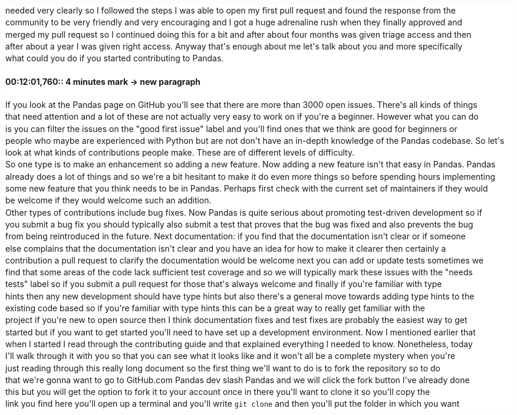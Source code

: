 needed very clearly so I followed the steps I was able to open my first pull request and found the response from the  
community to be very friendly and very encouraging and I got a huge adrenaline rush when they finally approved and  
merged my pull request so I continued doing this for a bit and after about four months was given triage access and then  
after about a year I was given right access. Anyway that's enough about me let's talk about you and more specifically  
what could you do if you started contributing to Pandas.   
 

#### 00:12:01,760::		4 minutes mark -> new paragraph 
 
If you look at the Pandas page on GitHub you'll see that there are more than 3000 open issues. There's all kinds of things  
that need attention and a lot of these are not actually very easy to work on if you're a beginner. However what you can do  
is you can filter the issues on the "good first issue" label and you'll find ones that we think are good for beginners or  
people who maybe are experienced with Python but are not don't have an in-depth knowledge of the Pandas codebase. So let's  
look at what kinds of contributions people make. These are of different levels of difficulty.  
So one type is to make an enhancement so adding a new feature. Now adding a new feature isn't that easy in Pandas. Pandas  
already does a lot of things and so we're a bit hesitant to make it do even more things so before spending hours implementing  
some new feature that you think needs to be in Pandas. Perhaps first check with the current set of maintainers if they would  
be welcome if they would welcome such an addition.  
Other types of contributions include bug fixes. Now Pandas is quite serious about promoting test-driven development so if  
you submit a bug fix you should typically also submit a test that proves that the bug was fixed and also prevents the bug  
from being reintroduced in the future. Next documentation: if you find that the documentation isn't clear or if someone  
else complains that the documentation isn't clear and you have an idea for how to make it clearer then certainly a  
contribution a pull request to clarify the documentation would be welcome next you can add or update tests sometimes we  
find that some areas of the code lack sufficient test coverage and so we will typically mark these issues with the "needs  
tests" label so if you submit a pull request for those that's always welcome and finally if you're familiar with type  
hints then any new development should have type hints but also there's a general move towards adding type hints to the  
existing code based so if you're familiar with type hints this can be a great way to really get familiar with the  
project if you're new to open source then I think documentation fixes and test fixes are probably the easiest way to get  
started but if you want to get started you'll need to have set up a development environment. Now I mentioned earlier that  
when I started I read through the contributing guide and that explained everything I needed to know. Nonetheless, today  
I'll walk through it with you so that you can see what it looks like and it won't all be a complete mystery when you're  
just reading through this really long document so the first thing we'll want to do is to fork the repository so to do  
that we're gonna want to go to GitHub.com Pandas dev slash Pandas and we will click the fork button I've already done  
this but you will get the option to fork it to your account once in there you'll want to clone it so you'll copy the  
link you find here you'll open up a terminal and you'll write `git clone` and then you'll put the folder in which you want  